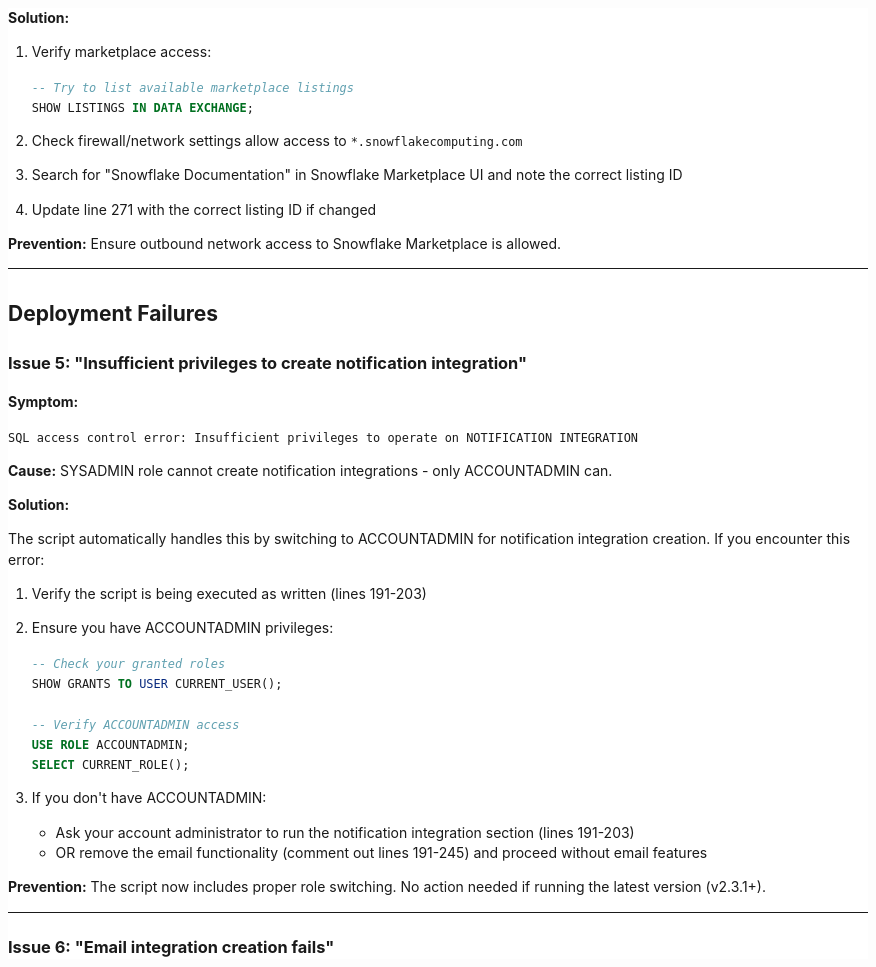 **Solution:**

1. Verify marketplace access:
   ```sql
   -- Try to list available marketplace listings
   SHOW LISTINGS IN DATA EXCHANGE;
   ```

2. Check firewall/network settings allow access to `*.snowflakecomputing.com`

3. Search for "Snowflake Documentation" in Snowflake Marketplace UI and note the correct listing ID

4. Update line 271 with the correct listing ID if changed

**Prevention:** Ensure outbound network access to Snowflake Marketplace is allowed.

---

## Deployment Failures

### Issue 5: "Insufficient privileges to create notification integration"

**Symptom:**
```
SQL access control error: Insufficient privileges to operate on NOTIFICATION INTEGRATION
```

**Cause:** SYSADMIN role cannot create notification integrations - only ACCOUNTADMIN can.

**Solution:**

The script automatically handles this by switching to ACCOUNTADMIN for notification integration creation. If you encounter this error:

1. Verify the script is being executed as written (lines 191-203)
2. Ensure you have ACCOUNTADMIN privileges:
   ```sql
   -- Check your granted roles
   SHOW GRANTS TO USER CURRENT_USER();
   
   -- Verify ACCOUNTADMIN access
   USE ROLE ACCOUNTADMIN;
   SELECT CURRENT_ROLE();
   ```

3. If you don't have ACCOUNTADMIN:
   - Ask your account administrator to run the notification integration section (lines 191-203)
   - OR remove the email functionality (comment out lines 191-245) and proceed without email features

**Prevention:** The script now includes proper role switching. No action needed if running the latest version (v2.3.1+).

---

### Issue 6: "Email integration creation fails"
